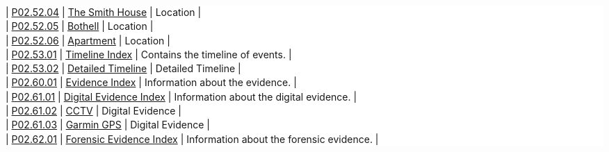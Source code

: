 | [P02.52.04](./50-to-59-Investigation/52-Key-Locations/04-The-Smith-House.md#)                                                                                                | [The Smith House](./50-to-59-Investigation/52-Key-Locations/04-The-Smith-House.md#)                                                                                                                                                                                     | Location                                                                                                       |  
| [P02.52.05](./50-to-59-Investigation/52-Key-Locations/05-Bothell.md#)                                                                                                        | [Bothell](./50-to-59-Investigation/52-Key-Locations/05-Bothell.md#)                                                                                                                                                                                                     | Location                                                                                                       |  
| [P02.52.06](./50-to-59-Investigation/52-Key-Locations/06-Apartment.md#)                                                                                                      | [Apartment](./50-to-59-Investigation/52-Key-Locations/06-Apartment.md#)                                                                                                                                                                                                 | Location                                                                                                       |  
| [P02.53.01](./50-to-59-Investigation/53-Timeline/index.md#)                                                                                                                  | [Timeline Index](./50-to-59-Investigation/53-Timeline/index.md#)                                                                                                                                                                                                        | Contains the timeline of events.                                                                               |  
| [P02.53.02](./50-to-59-Investigation/53-Timeline/02-Detailed-Timeline.md#)                                                                                                   | [Detailed Timeline](./50-to-59-Investigation/53-Timeline/02-Detailed-Timeline.md#)                                                                                                                                                                                      | Detailed Timeline                                                                                              |  
| [P02.60.01](./60-to-69-Evidence/index.md#)                                                                                                                                   | [Evidence Index](./60-to-69-Evidence/index.md#)                                                                                                                                                                                                                         | Information about the evidence.                                                                                |  
| [P02.61.01](./60-to-69-Evidence/61-Digital/index.md#)                                                                                                                        | [Digital Evidence Index](./60-to-69-Evidence/61-Digital/index.md#)                                                                                                                                                                                                      | Information about the digital evidence.                                                                        |  
| [P02.61.02](./60-to-69-Evidence/61-Digital/02-CCTV.md#)                                                                                                                      | [CCTV](./60-to-69-Evidence/61-Digital/02-CCTV.md#)                                                                                                                                                                                                                      | Digital Evidence                                                                                               |  
| [P02.61.03](./60-to-69-Evidence/61-Digital/03-Garmin-GPS.md#)                                                                                                                | [Garmin GPS](./60-to-69-Evidence/61-Digital/03-Garmin-GPS.md#)                                                                                                                                                                                                          | Digital Evidence                                                                                               |  
| [P02.62.01](./60-to-69-Evidence/62-Forensic/index.md#)                                                                                                                       | [Forensic Evidence Index](./60-to-69-Evidence/62-Forensic/index.md#)                                                                                                                                                                                                    | Information about the forensic evidence.                                                                       |  